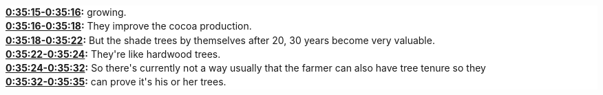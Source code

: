 **[0:35:15-0:35:16](https://investinginregenerativeagriculture.com/2017/05/01/thomas-vaassen/#t=0:35:15):**  growing.  
**[0:35:16-0:35:18](https://investinginregenerativeagriculture.com/2017/05/01/thomas-vaassen/#t=0:35:16):**  They improve the cocoa production.  
**[0:35:18-0:35:22](https://investinginregenerativeagriculture.com/2017/05/01/thomas-vaassen/#t=0:35:18):**  But the shade trees by themselves after 20, 30 years become very valuable.  
**[0:35:22-0:35:24](https://investinginregenerativeagriculture.com/2017/05/01/thomas-vaassen/#t=0:35:22):**  They're like hardwood trees.  
**[0:35:24-0:35:32](https://investinginregenerativeagriculture.com/2017/05/01/thomas-vaassen/#t=0:35:24):**  So there's currently not a way usually that the farmer can also have tree tenure so they  
**[0:35:32-0:35:35](https://investinginregenerativeagriculture.com/2017/05/01/thomas-vaassen/#t=0:35:32):**  can prove it's his or her trees.  
